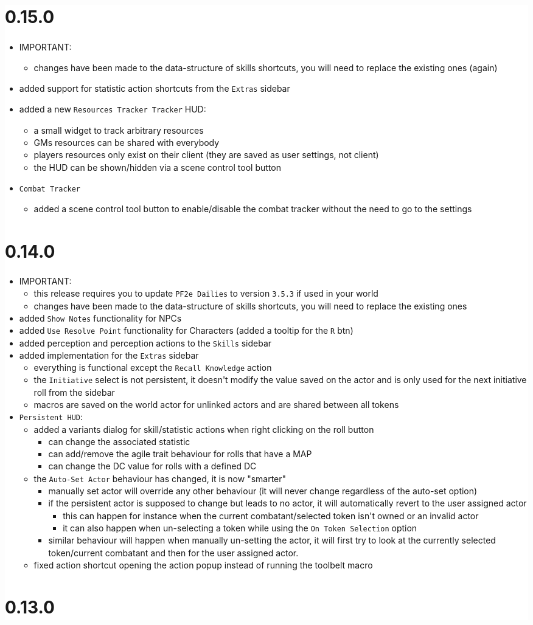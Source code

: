 # 0.15.0

-   IMPORTANT:
    -   changes have been made to the data-structure of skills shortcuts, you will need to replace the existing ones (again)
-   added support for statistic action shortcuts from the `Extras` sidebar
-   added a new `Resources Tracker Tracker` HUD:

    -   a small widget to track arbitrary resources
    -   GMs resources can be shared with everybody
    -   players resources only exist on their client (they are saved as user settings, not client)
    -   the HUD can be shown/hidden via a scene control tool button

-   `Combat Tracker`
    -   added a scene control tool button to enable/disable the combat tracker without the need to go to the settings

# 0.14.0

-   IMPORTANT:
    -   this release requires you to update `PF2e Dailies` to version `3.5.3` if used in your world
    -   changes have been made to the data-structure of skills shortcuts, you will need to replace the existing ones
-   added `Show Notes` functionality for NPCs
-   added `Use Resolve Point` functionality for Characters (added a tooltip for the `R` btn)
-   added perception and perception actions to the `Skills` sidebar
-   added implementation for the `Extras` sidebar
    -   everything is functional except the `Recall Knowledge` action
    -   the `Initiative` select is not persistent, it doesn't modify the value saved on the actor and is only used for the next initiative roll from the sidebar
    -   macros are saved on the world actor for unlinked actors and are shared between all tokens
-   `Persistent HUD`:
    -   added a variants dialog for skill/statistic actions when right clicking on the roll button
        -   can change the associated statistic
        -   can add/remove the agile trait behaviour for rolls that have a MAP
        -   can change the DC value for rolls with a defined DC
    -   the `Auto-Set Actor` behaviour has changed, it is now "smarter"
        -   manually set actor will override any other behaviour (it will never change regardless of the auto-set option)
        -   if the persistent actor is supposed to change but leads to no actor, it will automatically revert to the user assigned actor
            -   this can happen for instance when the current combatant/selected token isn't owned or an invalid actor
            -   it can also happen when un-selecting a token while using the `On Token Selection` option
        -   similar behaviour will happen when manually un-setting the actor, it will first try to look at the currently selected token/current combatant and then for the user assigned actor.
    -   fixed action shortcut opening the action popup instead of running the toolbelt macro

# 0.13.0
